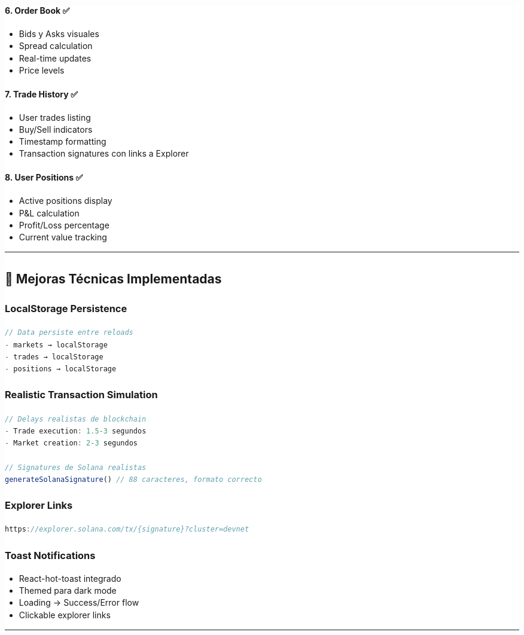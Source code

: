 #### 6. Order Book ✅
- Bids y Asks visuales
- Spread calculation
- Real-time updates
- Price levels

#### 7. Trade History ✅
- User trades listing
- Buy/Sell indicators
- Timestamp formatting
- Transaction signatures con links a Explorer

#### 8. User Positions ✅
- Active positions display
- P&L calculation
- Profit/Loss percentage
- Current value tracking

---

## 🔧 **Mejoras Técnicas Implementadas**

### **LocalStorage Persistence**
```typescript
// Data persiste entre reloads
- markets → localStorage
- trades → localStorage
- positions → localStorage
```

### **Realistic Transaction Simulation**
```typescript
// Delays realistas de blockchain
- Trade execution: 1.5-3 segundos
- Market creation: 2-3 segundos

// Signatures de Solana realistas
generateSolanaSignature() // 88 caracteres, formato correcto
```

### **Explorer Links**
```typescript
https://explorer.solana.com/tx/{signature}?cluster=devnet
```

### **Toast Notifications**
- React-hot-toast integrado
- Themed para dark mode
- Loading → Success/Error flow
- Clickable explorer links

---